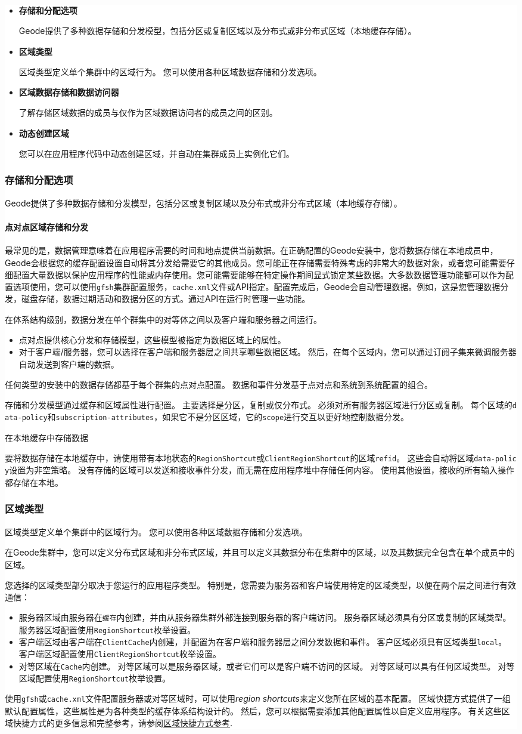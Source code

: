 - **存储和分配选项**

  Geode提供了多种数据存储和分发模型，包括分区或复制区域以及分布式或非分布式区域（本地缓存存储）。

- **区域类型**

  区域类型定义单个集群中的区域行为。 您可以使用各种区域数据存储和分发选项。

- **区域数据存储和数据访问器**

  了解存储区域数据的成员与仅作为区域数据访问者的成员之间的区别。

- **动态创建区域**

  您可以在应用程序代码中动态创建区域，并自动在集群成员上实例化它们。


<a name="2____存储和分配选项"></a>
### 存储和分配选项

Geode提供了多种数据存储和分发模型，包括分区或复制区域以及分布式或非分布式区域（本地缓存存储）。

<a name="3_____点对点区域存储和分发"></a>
#### 点对点区域存储和分发

最常见的是，数据管理意味着在应用程序需要的时间和地点提供当前数据。在正确配置的Geode安装中，您将数据存储在本地成员中，Geode会根据您的缓存配置设置自动将其分发给需要它的其他成员。您可能正在存储需要特殊考虑的非常大的数据对象，或者您可能需要仔细配置大量数据以保护应用程序的性能或内存使用。您可能需要能够在特定操作期间显式锁定某些数据。大多数数据管理功能都可以作为配置选项使用，您可以使用`gfsh`集群配置服务，`cache.xml`文件或API指定。配置完成后，Geode会自动管理数据。例如，这是您管理数据分发，磁盘存储，数据过期活动和数据分区的方式。通过API在运行时管理一些功能。

在体系结构级别，数据分发在单个群集中的对等体之间以及客户端和服务器之间运行。

- 点对点提供核心分发和存储模型，这些模型被指定为数据区域上的属性。
- 对于客户端/服务器，您可以选择在客户端和服务器层之间共享哪些数据区域。 然后，在每个区域内，您可以通过订阅子集来微调服务器自动发送到客户端的数据。

任何类型的安装中的数据存储都基于每个群集的点对点配置。 数据和事件分发基于点对点和系统到系统配置的组合。

存储和分发模型通过缓存和区域属性进行配置。 主要选择是分区，复制或仅分布式。 必须对所有服务器区域进行分区或复制。 每个区域的`data-policy`和`subscription-attributes`，如果它不是分区区域，它的`scope`进行交互以更好地控制数据分发。

在本地缓存中存储数据

要将数据存储在本地缓存中，请使用带有本地状态的`RegionShortcut`或`ClientRegionShortcut`的区域`refid`。 这些会自动将区域`data-policy`设置为非空策略。 没有存储的区域可以发送和接收事件分发，而无需在应用程序堆中存储任何内容。 使用其他设置，接收的所有输入操作都存储在本地。


<a name="4____区域类型"></a>
### 区域类型

区域类型定义单个集群中的区域行为。 您可以使用各种区域数据存储和分发选项。

在Geode集群中，您可以定义分布式区域和非分布式区域，并且可以定义其数据分布在集群中的区域，以及其数据完全包含在单个成员中的区域。

您选择的区域类型部分取决于您运行的应用程序类型。 特别是，您需要为服务器和客户端使用特定的区域类型，以便在两个层之间进行有效通信：

- 服务器区域由服务器在`缓存`内创建，并由从服务器集群外部连接到服务器的客户端访问。 服务器区域必须具有分区或复制的区域类型。 服务器区域配置使用`RegionShortcut`枚举设置。
- 客户端区域由客户端在`ClientCache`内创建，并配置为在客户端和服务器层之间分发数据和事件。 客户区域必须具有区域类型`local`。 客户端区域配置使用`ClientRegionShortcut`枚举设置。
- 对等区域在`Cache`内创建。 对等区域可以是服务器区域，或者它们可以是客户端不访问的区域。 对等区域可以具有任何区域类型。 对等区域配置使用`RegionShortcut`枚举设置。

使用`gfsh`或`cache.xml`文件配置服务器或对等区域时，可以使用*region shortcuts*来定义您所在区域的基本配置。 区域快捷方式提供了一组默认配置属性，这些属性是为各种类型的缓存体系结构设计的。 然后，您可以根据需要添加其他配置属性以自定义应用程序。 有关这些区域快捷方式的更多信息和完整参考，请参阅[区域快捷方式参考](https://geode.apache.org/docs/guide/17/reference/topics/region_shortcuts_reference.html#reference_lt4_54c_lk).
